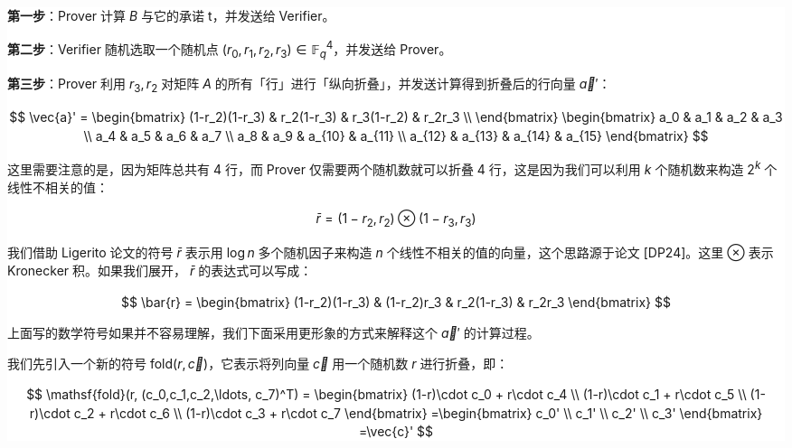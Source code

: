 **第一步**：Prover 计算 $B$ 与它的承诺 $\mathsf{t}$，并发送给 Verifier。

**第二步**：Verifier 随机选取一个随机点 $(r_0, r_1, r_2, r_3)\in\mathbb{F}_q^{4}$，并发送给 Prover。

**第三步**：Prover 利用 $r_3, r_2$ 对矩阵 $A$ 的所有「行」进行「纵向折叠」，并发送计算得到折叠后的行向量 $\vec{a}'$：

$$
\vec{a}' = 
\begin{bmatrix}
(1-r_2)(1-r_3) & r_2(1-r_3) & r_3(1-r_2) & r_2r_3 \\
\end{bmatrix}
\begin{bmatrix}
a_0 & a_1 & a_2 & a_3 \\
a_4 & a_5 & a_6 & a_7 \\
a_8 & a_9 & a_{10} & a_{11} \\
a_{12} & a_{13} & a_{14} & a_{15}
\end{bmatrix}
$$

这里需要注意的是，因为矩阵总共有 $4$ 行，而 Prover 仅需要两个随机数就可以折叠 4 行，这是因为我们可以利用 $k$ 个随机数来构造 $2^k$ 个线性不相关的值：

$$
\bar{r} = (1-r_2, r_2) \otimes (1-r_3, r_3)
$$

我们借助 Ligerito 论文的符号 $\bar{r}$ 表示用 $\log{n}$ 多个随机因子来构造 $n$ 个线性不相关的值的向量，这个思路源于论文 [DP24]。这里 $\otimes$ 表示 Kronecker 积。如果我们展开， $\bar{r}$ 的表达式可以写成：

$$
\bar{r} = 
\begin{bmatrix}
(1-r_2)(1-r_3) & 
(1-r_2)r_3 &
r_2(1-r_3) &
r_2r_3
\end{bmatrix}
$$

上面写的数学符号如果并不容易理解，我们下面采用更形象的方式来解释这个 $\vec{a}'$ 的计算过程。

我们先引入一个新的符号 $\mathsf{fold}(r, \vec{c})$，它表示将列向量 $\vec{c}$ 用一个随机数 $r$ 进行折叠，即：

$$
\mathsf{fold}(r, (c_0,c_1,c_2,\ldots, c_7)^T) = 
\begin{bmatrix}
(1-r)\cdot c_0 + r\cdot c_4 \\
(1-r)\cdot c_1 + r\cdot c_5 \\
(1-r)\cdot c_2 + r\cdot c_6 \\
(1-r)\cdot c_3 + r\cdot c_7
\end{bmatrix}
=\begin{bmatrix}
c_0' \\
c_1' \\
c_2' \\
c_3'
\end{bmatrix}
=\vec{c}'
$$

